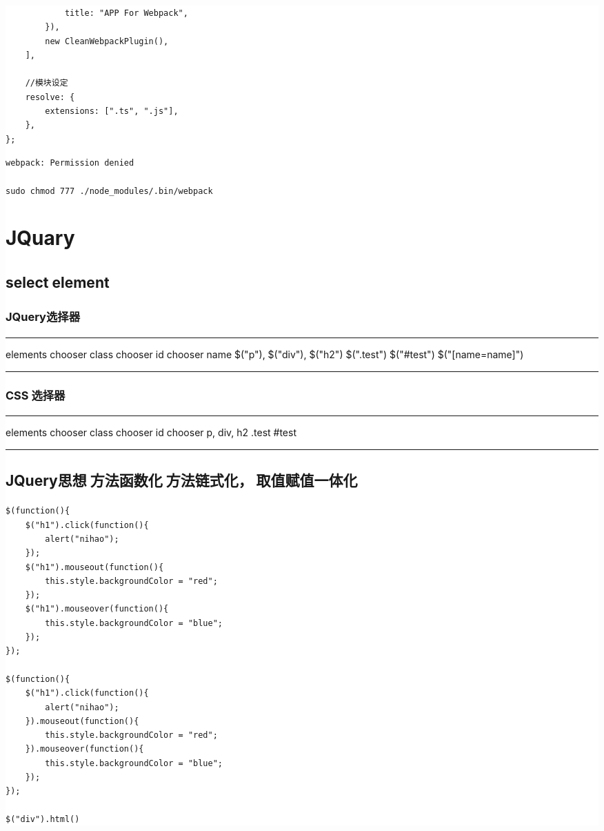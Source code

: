``` {.javascript org-language="js"}
            title: "APP For Webpack",
        }),
        new CleanWebpackPlugin(),
    ],

    //模块设定
    resolve: {
        extensions: [".ts", ".js"],
    },
};

```

    webpack: Permission denied

    sudo chmod 777 ./node_modules/.bin/webpack

# JQuary

## select element

### JQuery选择器

  ------------------------------------ --------------- --------------- -----------------------
  elements chooser                     class chooser   id chooser      name
  \$(\"p\"), \$(\"div\"), \$(\"h2\")   \$(\".test\")   \$(\"#test\")   \$(\"\[name=name\]\")
                                                                       
  ------------------------------------ --------------- --------------- -----------------------

### CSS 选择器

  ------------------ --------------- ------------
  elements chooser   class chooser   id chooser
  p, div, h2         .test           #test
                                     
  ------------------ --------------- ------------

## JQuery思想 方法函数化 方法链式化， 取值赋值一体化

``` {.javascript org-language="js" results="output" exports="both"}
$(function(){
    $("h1").click(function(){
        alert("nihao");
    });
    $("h1").mouseout(function(){
        this.style.backgroundColor = "red";
    });
    $("h1").mouseover(function(){
        this.style.backgroundColor = "blue";
    });
});

$(function(){
    $("h1").click(function(){
        alert("nihao");
    }).mouseout(function(){
        this.style.backgroundColor = "red";
    }).mouseover(function(){
        this.style.backgroundColor = "blue";
    });
});

$("div").html()
```
